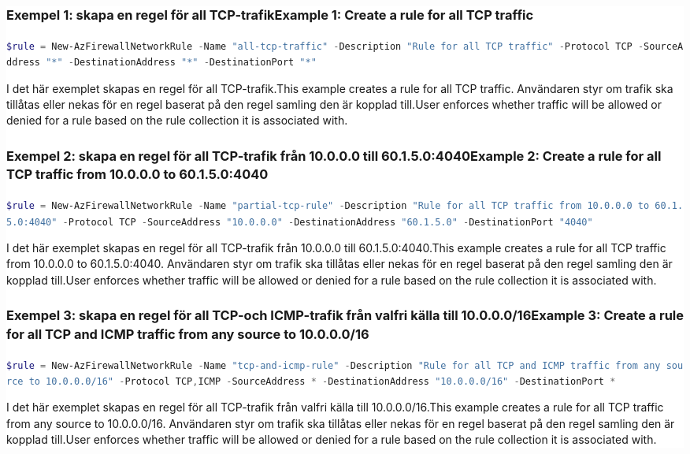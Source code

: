 ### <span data-ttu-id="7b1de-108">Exempel 1: skapa en regel för all TCP-trafik</span><span class="sxs-lookup"><span data-stu-id="7b1de-108">Example 1: Create a rule for all TCP traffic</span></span>
```powershell
$rule = New-AzFirewallNetworkRule -Name "all-tcp-traffic" -Description "Rule for all TCP traffic" -Protocol TCP -SourceAddress "*" -DestinationAddress "*" -DestinationPort "*"
```

<span data-ttu-id="7b1de-109">I det här exemplet skapas en regel för all TCP-trafik.</span><span class="sxs-lookup"><span data-stu-id="7b1de-109">This example creates a rule for all TCP traffic.</span></span> <span data-ttu-id="7b1de-110">Användaren styr om trafik ska tillåtas eller nekas för en regel baserat på den regel samling den är kopplad till.</span><span class="sxs-lookup"><span data-stu-id="7b1de-110">User enforces whether traffic will be allowed or denied for a rule based on the rule collection it is associated with.</span></span>

### <span data-ttu-id="7b1de-111">Exempel 2: skapa en regel för all TCP-trafik från 10.0.0.0 till 60.1.5.0:4040</span><span class="sxs-lookup"><span data-stu-id="7b1de-111">Example 2: Create a rule for all TCP traffic from 10.0.0.0 to 60.1.5.0:4040</span></span>
```powershell
$rule = New-AzFirewallNetworkRule -Name "partial-tcp-rule" -Description "Rule for all TCP traffic from 10.0.0.0 to 60.1.5.0:4040" -Protocol TCP -SourceAddress "10.0.0.0" -DestinationAddress "60.1.5.0" -DestinationPort "4040"
```

<span data-ttu-id="7b1de-112">I det här exemplet skapas en regel för all TCP-trafik från 10.0.0.0 till 60.1.5.0:4040.</span><span class="sxs-lookup"><span data-stu-id="7b1de-112">This example creates a rule for all TCP traffic from 10.0.0.0 to 60.1.5.0:4040.</span></span> <span data-ttu-id="7b1de-113">Användaren styr om trafik ska tillåtas eller nekas för en regel baserat på den regel samling den är kopplad till.</span><span class="sxs-lookup"><span data-stu-id="7b1de-113">User enforces whether traffic will be allowed or denied for a rule based on the rule collection it is associated with.</span></span>

### <span data-ttu-id="7b1de-114">Exempel 3: skapa en regel för all TCP-och ICMP-trafik från valfri källa till 10.0.0.0/16</span><span class="sxs-lookup"><span data-stu-id="7b1de-114">Example 3: Create a rule for all TCP and ICMP traffic from any source to 10.0.0.0/16</span></span>
```powershell
$rule = New-AzFirewallNetworkRule -Name "tcp-and-icmp-rule" -Description "Rule for all TCP and ICMP traffic from any source to 10.0.0.0/16" -Protocol TCP,ICMP -SourceAddress * -DestinationAddress "10.0.0.0/16" -DestinationPort *
```

<span data-ttu-id="7b1de-115">I det här exemplet skapas en regel för all TCP-trafik från valfri källa till 10.0.0.0/16.</span><span class="sxs-lookup"><span data-stu-id="7b1de-115">This example creates a rule for all TCP traffic from any source to 10.0.0.0/16.</span></span> <span data-ttu-id="7b1de-116">Användaren styr om trafik ska tillåtas eller nekas för en regel baserat på den regel samling den är kopplad till.</span><span class="sxs-lookup"><span data-stu-id="7b1de-116">User enforces whether traffic will be allowed or denied for a rule based on the rule collection it is associated with.</span></span>
